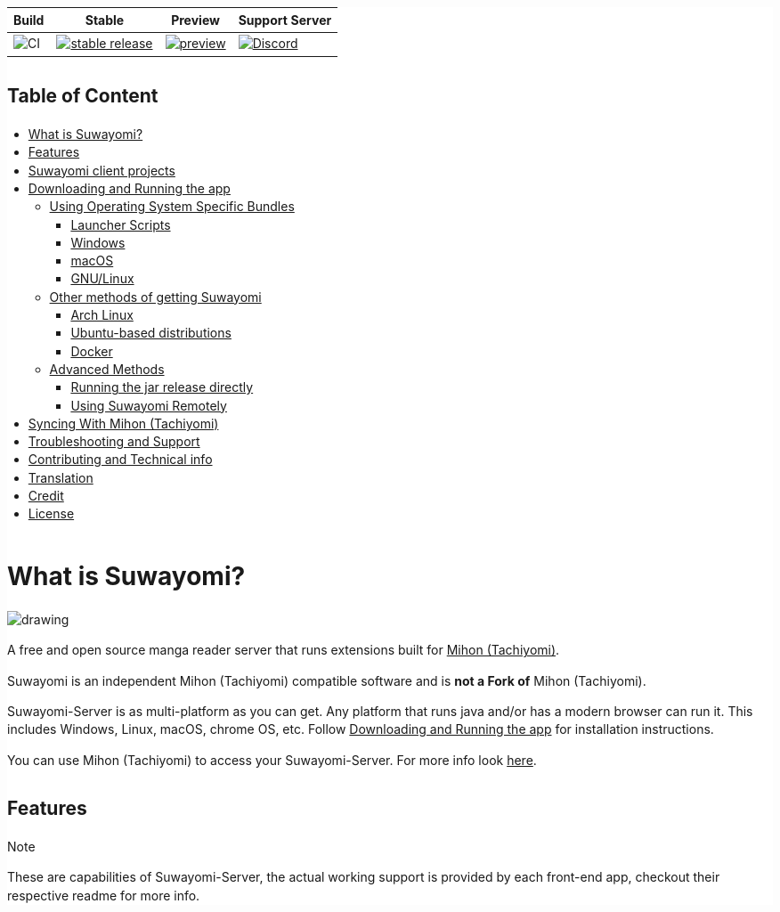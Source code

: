 
| Build                                                                                         | Stable                                                                                                                                                                   | Preview                                                                                                                                                                                                                                           | Support Server |
|-----------------------------------------------------------------------------------------------|--------------------------------------------------------------------------------------------------------------------------------------------------------------------------|---------------------------------------------------------------------------------------------------------------------------------------------------------------------------------------------------------------------------------------------------|---------|
| ![CI](https://github.com/Suwayomi/Suwayomi-Server/actions/workflows/build_push.yml/badge.svg) | [![stable release](https://img.shields.io/github/release/Suwayomi/Suwayomi-Server.svg?maxAge=3600&label=download)](https://github.com/Suwayomi/Suwayomi-Server/releases) | [![preview](https://img.shields.io/badge/dynamic/json?url=https://github.com/Suwayomi/Suwayomi-Server-preview/raw/main/index.json&label=download&query=$.latest&color=blue)](https://github.com/Suwayomi/Suwayomi-Server-preview/releases/latest) | [![Discord](https://img.shields.io/discord/801021177333940224.svg?label=discord&labelColor=7289da&color=2c2f33&style=flat)](https://discord.gg/DDZdqZWaHA) |

## Table of Content
- [What is Suwayomi?](#what-is-suwayomi)
- [Features](#Features)
- [Suwayomi client projects](#Suwayomi-client-projects)
- [Downloading and Running the app](#downloading-and-running-the-app)
  * [Using Operating System Specific Bundles](#using-operating-system-specific-bundles)
      - [Launcher Scripts](#launcher-scripts)
    + [Windows](#windows)
    + [macOS](#macos)
    + [GNU/Linux](#gnulinux)
  * [Other methods of getting Suwayomi](#other-methods-of-getting-suwayomi)
    + [Arch Linux](#arch-linux)
    + [Ubuntu-based distributions](#ubuntu-based-distributions)
    + [Docker](#docker)
  * [Advanced Methods](#advanced-methods)
    + [Running the jar release directly](#running-the-jar-release-directly)
    + [Using Suwayomi Remotely](#using-suwayomi-remotely)
- [Syncing With Mihon (Tachiyomi)](#syncing-with-mihon-tachiyomi)
- [Troubleshooting and Support](#troubleshooting-and-support)
- [Contributing and Technical info](#contributing-and-technical-info)
- [Translation](#translation)
- [Credit](#credit)
- [License](#license)


# What is Suwayomi?
<img src="https://github.com/Suwayomi/Suwayomi-Server/raw/master/server/src/main/resources/icon/faviconlogo.png" alt="drawing" width="200"/>

A free and open source manga reader server that runs extensions built for [Mihon (Tachiyomi)](https://mihon.app/). 

Suwayomi is an independent Mihon (Tachiyomi) compatible software and is **not a Fork of** Mihon (Tachiyomi).

Suwayomi-Server is as multi-platform as you can get. Any platform that runs java and/or has a modern browser can run it. This includes Windows, Linux, macOS, chrome OS, etc. Follow [Downloading and Running the app](#downloading-and-running-the-app) for installation instructions.

You can use Mihon (Tachiyomi) to access your Suwayomi-Server. For more info look [here](#syncing-with-mihon-tachiyomi).

## Features
> [!NOTE]
>
> These are capabilities of Suwayomi-Server, the actual working support is provided by each front-end app, checkout their respective readme for more info.
